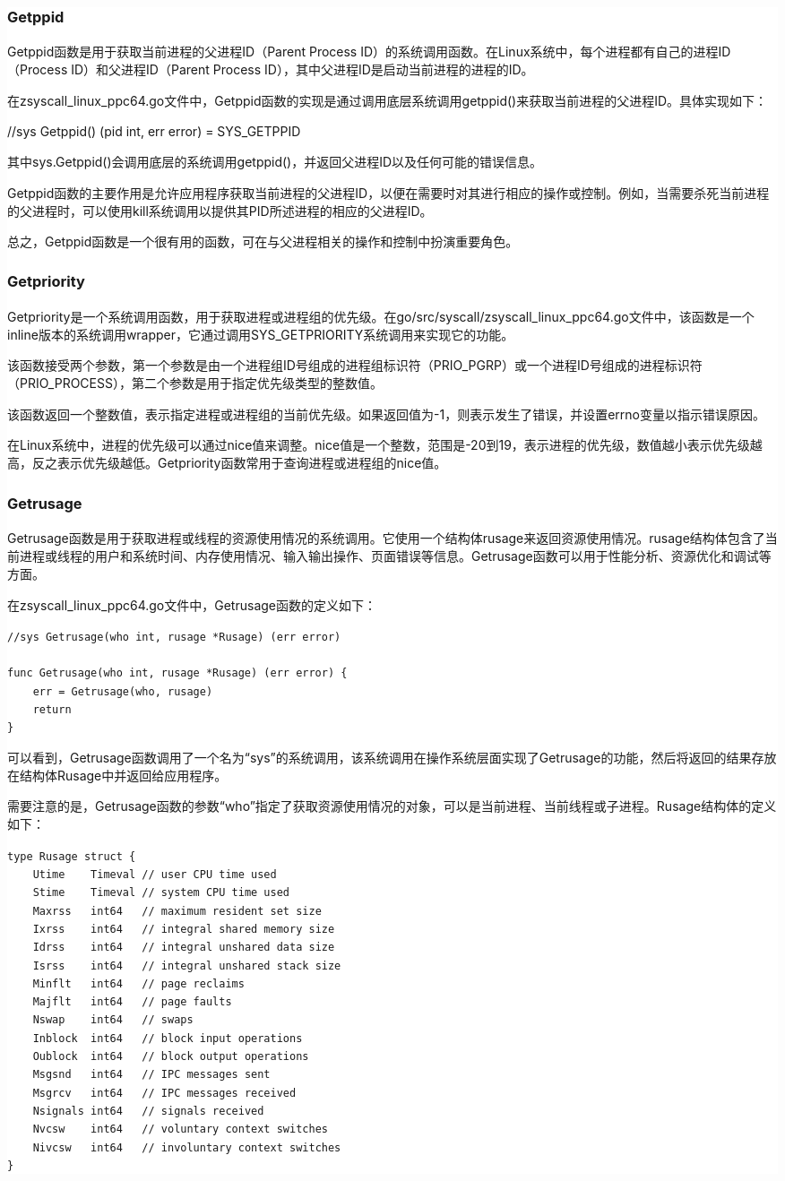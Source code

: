 

### Getppid

Getppid函数是用于获取当前进程的父进程ID（Parent Process ID）的系统调用函数。在Linux系统中，每个进程都有自己的进程ID（Process ID）和父进程ID（Parent Process ID），其中父进程ID是启动当前进程的进程的ID。

在zsyscall_linux_ppc64.go文件中，Getppid函数的实现是通过调用底层系统调用getppid()来获取当前进程的父进程ID。具体实现如下：

//sys	Getppid() (pid int, err error) = SYS_GETPPID

其中sys.Getppid()会调用底层的系统调用getppid()，并返回父进程ID以及任何可能的错误信息。

Getppid函数的主要作用是允许应用程序获取当前进程的父进程ID，以便在需要时对其进行相应的操作或控制。例如，当需要杀死当前进程的父进程时，可以使用kill系统调用以提供其PID所述进程的相应的父进程ID。

总之，Getppid函数是一个很有用的函数，可在与父进程相关的操作和控制中扮演重要角色。



### Getpriority

Getpriority是一个系统调用函数，用于获取进程或进程组的优先级。在go/src/syscall/zsyscall_linux_ppc64.go文件中，该函数是一个inline版本的系统调用wrapper，它通过调用SYS_GETPRIORITY系统调用来实现它的功能。

该函数接受两个参数，第一个参数是由一个进程组ID号组成的进程组标识符（PRIO_PGRP）或一个进程ID号组成的进程标识符（PRIO_PROCESS），第二个参数是用于指定优先级类型的整数值。

该函数返回一个整数值，表示指定进程或进程组的当前优先级。如果返回值为-1，则表示发生了错误，并设置errno变量以指示错误原因。

在Linux系统中，进程的优先级可以通过nice值来调整。nice值是一个整数，范围是-20到19，表示进程的优先级，数值越小表示优先级越高，反之表示优先级越低。Getpriority函数常用于查询进程或进程组的nice值。



### Getrusage

Getrusage函数是用于获取进程或线程的资源使用情况的系统调用。它使用一个结构体rusage来返回资源使用情况。rusage结构体包含了当前进程或线程的用户和系统时间、内存使用情况、输入输出操作、页面错误等信息。Getrusage函数可以用于性能分析、资源优化和调试等方面。

在zsyscall_linux_ppc64.go文件中，Getrusage函数的定义如下：

```
//sys Getrusage(who int, rusage *Rusage) (err error)

func Getrusage(who int, rusage *Rusage) (err error) {
    err = Getrusage(who, rusage)
    return
}
```

可以看到，Getrusage函数调用了一个名为“sys”的系统调用，该系统调用在操作系统层面实现了Getrusage的功能，然后将返回的结果存放在结构体Rusage中并返回给应用程序。

需要注意的是，Getrusage函数的参数“who”指定了获取资源使用情况的对象，可以是当前进程、当前线程或子进程。Rusage结构体的定义如下：

```
type Rusage struct {
    Utime    Timeval // user CPU time used
    Stime    Timeval // system CPU time used
    Maxrss   int64   // maximum resident set size
    Ixrss    int64   // integral shared memory size
    Idrss    int64   // integral unshared data size
    Isrss    int64   // integral unshared stack size
    Minflt   int64   // page reclaims
    Majflt   int64   // page faults
    Nswap    int64   // swaps
    Inblock  int64   // block input operations
    Oublock  int64   // block output operations
    Msgsnd   int64   // IPC messages sent
    Msgrcv   int64   // IPC messages received
    Nsignals int64   // signals received
    Nvcsw    int64   // voluntary context switches
    Nivcsw   int64   // involuntary context switches
}
```